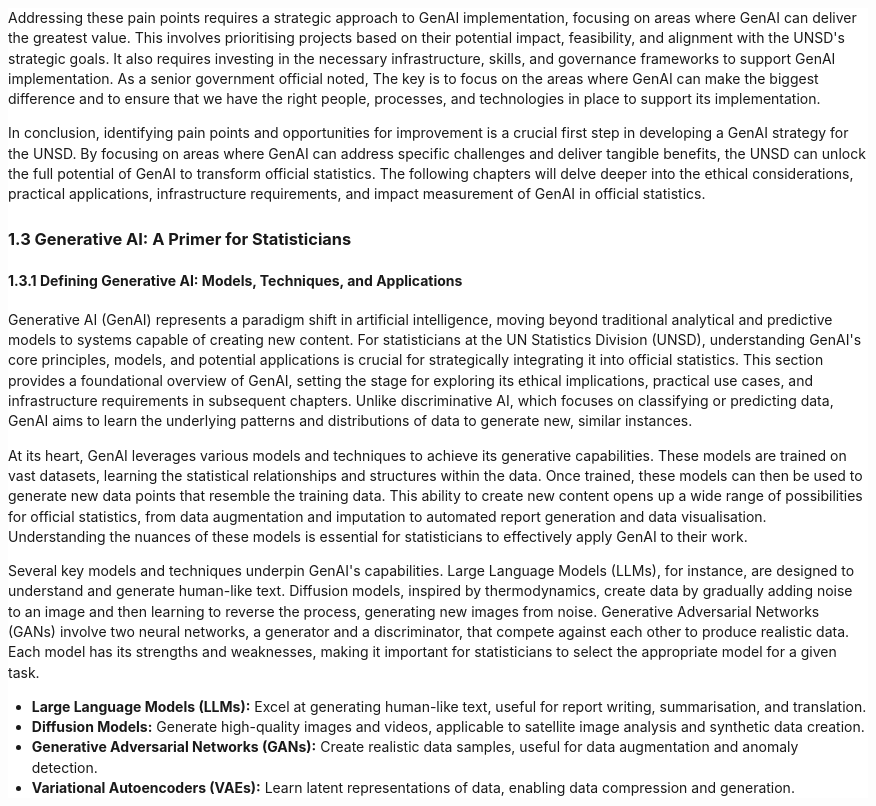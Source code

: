 Addressing these pain points requires a strategic approach to GenAI implementation, focusing on areas where GenAI can deliver the greatest value. This involves prioritising projects based on their potential impact, feasibility, and alignment with the UNSD's strategic goals. It also requires investing in the necessary infrastructure, skills, and governance frameworks to support GenAI implementation. As a senior government official noted, The key is to focus on the areas where GenAI can make the biggest difference and to ensure that we have the right people, processes, and technologies in place to support its implementation.

In conclusion, identifying pain points and opportunities for improvement is a crucial first step in developing a GenAI strategy for the UNSD. By focusing on areas where GenAI can address specific challenges and deliver tangible benefits, the UNSD can unlock the full potential of GenAI to transform official statistics. The following chapters will delve deeper into the ethical considerations, practical applications, infrastructure requirements, and impact measurement of GenAI in official statistics.



### 1.3 Generative AI: A Primer for Statisticians

#### 1.3.1 Defining Generative AI: Models, Techniques, and Applications

Generative AI (GenAI) represents a paradigm shift in artificial intelligence, moving beyond traditional analytical and predictive models to systems capable of creating new content. For statisticians at the UN Statistics Division (UNSD), understanding GenAI's core principles, models, and potential applications is crucial for strategically integrating it into official statistics. This section provides a foundational overview of GenAI, setting the stage for exploring its ethical implications, practical use cases, and infrastructure requirements in subsequent chapters. Unlike discriminative AI, which focuses on classifying or predicting data, GenAI aims to learn the underlying patterns and distributions of data to generate new, similar instances.

At its heart, GenAI leverages various models and techniques to achieve its generative capabilities. These models are trained on vast datasets, learning the statistical relationships and structures within the data. Once trained, these models can then be used to generate new data points that resemble the training data. This ability to create new content opens up a wide range of possibilities for official statistics, from data augmentation and imputation to automated report generation and data visualisation. Understanding the nuances of these models is essential for statisticians to effectively apply GenAI to their work.

Several key models and techniques underpin GenAI's capabilities. Large Language Models (LLMs), for instance, are designed to understand and generate human-like text. Diffusion models, inspired by thermodynamics, create data by gradually adding noise to an image and then learning to reverse the process, generating new images from noise. Generative Adversarial Networks (GANs) involve two neural networks, a generator and a discriminator, that compete against each other to produce realistic data. Each model has its strengths and weaknesses, making it important for statisticians to select the appropriate model for a given task.

- **Large Language Models (LLMs):** Excel at generating human-like text, useful for report writing, summarisation, and translation.
- **Diffusion Models:** Generate high-quality images and videos, applicable to satellite image analysis and synthetic data creation.
- **Generative Adversarial Networks (GANs):** Create realistic data samples, useful for data augmentation and anomaly detection.
- **Variational Autoencoders (VAEs):** Learn latent representations of data, enabling data compression and generation.
